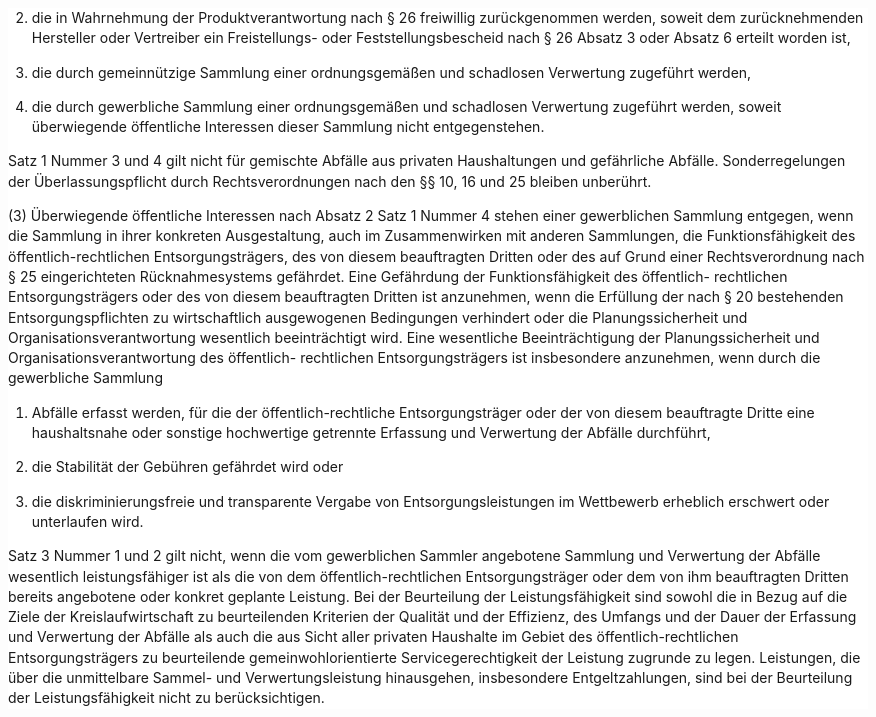 
2.  die in Wahrnehmung der Produktverantwortung nach § 26 freiwillig
    zurückgenommen werden, soweit dem zurücknehmenden Hersteller oder
    Vertreiber ein Freistellungs- oder Feststellungsbescheid nach § 26
    Absatz 3 oder Absatz 6 erteilt worden ist,


3.  die durch gemeinnützige Sammlung einer ordnungsgemäßen und schadlosen
    Verwertung zugeführt werden,


4.  die durch gewerbliche Sammlung einer ordnungsgemäßen und schadlosen
    Verwertung zugeführt werden, soweit überwiegende öffentliche
    Interessen dieser Sammlung nicht entgegenstehen.



Satz 1 Nummer 3 und 4 gilt nicht für gemischte Abfälle aus privaten
Haushaltungen und gefährliche Abfälle. Sonderregelungen der
Überlassungspflicht durch Rechtsverordnungen nach den §§ 10, 16 und 25
bleiben unberührt.

(3) Überwiegende öffentliche Interessen nach Absatz 2 Satz 1 Nummer 4
stehen einer gewerblichen Sammlung entgegen, wenn die Sammlung in
ihrer konkreten Ausgestaltung, auch im Zusammenwirken mit anderen
Sammlungen, die Funktionsfähigkeit des öffentlich-rechtlichen
Entsorgungsträgers, des von diesem beauftragten Dritten oder des auf
Grund einer Rechtsverordnung nach § 25 eingerichteten Rücknahmesystems
gefährdet. Eine Gefährdung der Funktionsfähigkeit des öffentlich-
rechtlichen Entsorgungsträgers oder des von diesem beauftragten
Dritten ist anzunehmen, wenn die Erfüllung der nach § 20 bestehenden
Entsorgungspflichten zu wirtschaftlich ausgewogenen Bedingungen
verhindert oder die Planungssicherheit und Organisationsverantwortung
wesentlich beeinträchtigt wird. Eine wesentliche Beeinträchtigung der
Planungssicherheit und Organisationsverantwortung des öffentlich-
rechtlichen Entsorgungsträgers ist insbesondere anzunehmen, wenn durch
die gewerbliche Sammlung

1.  Abfälle erfasst werden, für die der öffentlich-rechtliche
    Entsorgungsträger oder der von diesem beauftragte Dritte eine
    haushaltsnahe oder sonstige hochwertige getrennte Erfassung und
    Verwertung der Abfälle durchführt,


2.  die Stabilität der Gebühren gefährdet wird oder


3.  die diskriminierungsfreie und transparente Vergabe von
    Entsorgungsleistungen im Wettbewerb erheblich erschwert oder
    unterlaufen wird.



Satz 3 Nummer 1 und 2 gilt nicht, wenn die vom gewerblichen Sammler
angebotene Sammlung und Verwertung der Abfälle wesentlich
leistungsfähiger ist als die von dem öffentlich-rechtlichen
Entsorgungsträger oder dem von ihm beauftragten Dritten bereits
angebotene oder konkret geplante Leistung. Bei der Beurteilung der
Leistungsfähigkeit sind sowohl die in Bezug auf die Ziele der
Kreislaufwirtschaft zu beurteilenden Kriterien der Qualität und der
Effizienz, des Umfangs und der Dauer der Erfassung und Verwertung der
Abfälle als auch die aus Sicht aller privaten Haushalte im Gebiet des
öffentlich-rechtlichen Entsorgungsträgers zu beurteilende
gemeinwohlorientierte Servicegerechtigkeit der Leistung zugrunde zu
legen. Leistungen, die über die unmittelbare Sammel- und
Verwertungsleistung hinausgehen, insbesondere Entgeltzahlungen, sind
bei der Beurteilung der Leistungsfähigkeit nicht zu berücksichtigen.

